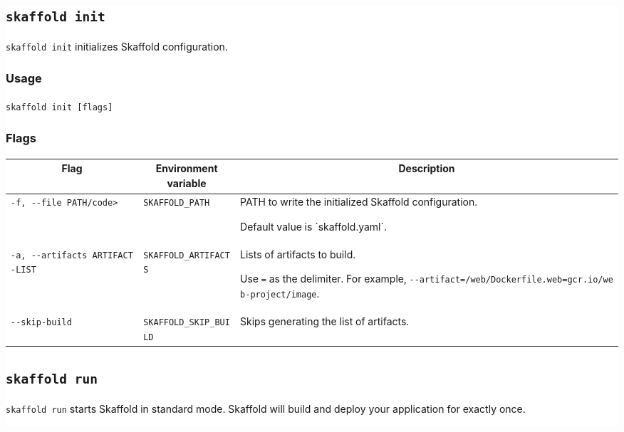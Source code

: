 ## `skaffold init`

`skaffold init` initializes Skaffold configuration.

### Usage

`skaffold init [flags]`

### Flags

<table>
    <thead>
        <tr>
            <th>Flag</th>
            <th>Environment variable</th>
            <th>Description</th>
        </tr>
    </thead>
    <tbody>
        <tr>
            <td><code>-f, --file PATH/code></td>
            <td><code>SKAFFOLD_PATH</code></td>
            <td>
                PATH to write the initialized Skaffold configuration.
                <p>Default value is `skaffold.yaml`.</p>
            </td>
        </tr>
        <tr>
            <td><code>-a, --artifacts ARTIFACT-LIST</code></td>
            <td><code>SKAFFOLD_ARTIFACTS</code></td>
            <td>
                Lists of artifacts to build.
                <p>Use <code>=</code> as the delimiter. For example, <code>--artifact=/web/Dockerfile.web=gcr.io/web-project/image</code>.</p>
            </td>
        </tr>
        <tr>
            <td><code>--skip-build</code></td>
            <td><code>SKAFFOLD_SKIP_BUILD</code></td>
            <td>
                Skips generating the list of artifacts.
            </td>
        </tr>
    </tbody>
<table>

## `skaffold run`

`skaffold run` starts Skaffold in standard mode. Skaffold will build and deploy
your application for exactly once.
